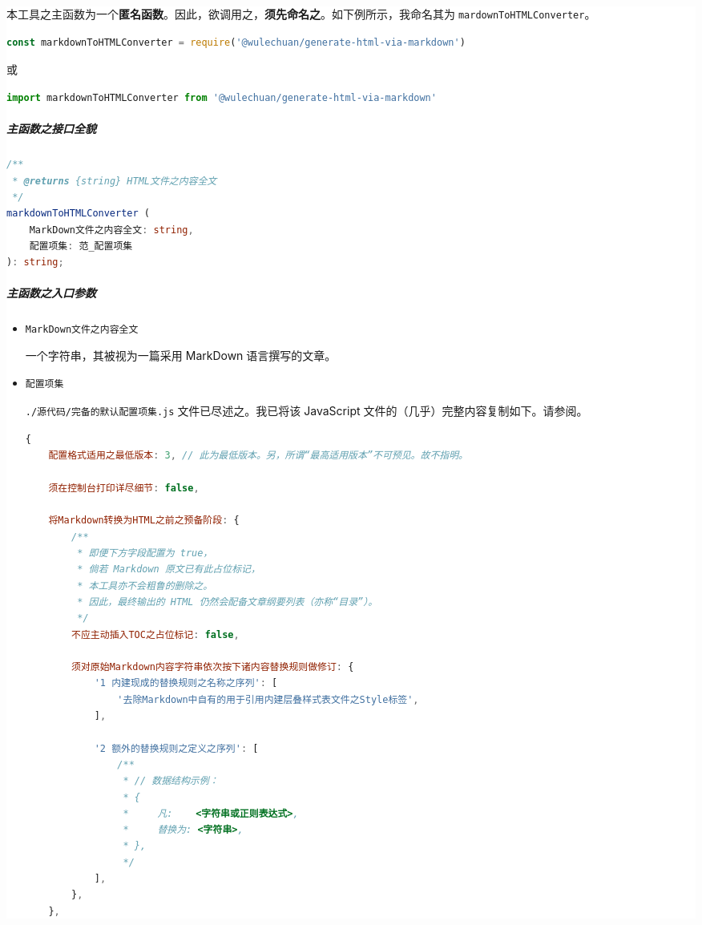 本工具之主函数为一个**匿名函数**。因此，欲调用之，**须先命名之**。如下例所示，我命名其为 `mardownToHTMLConverter`。

```js
const markdownToHTMLConverter = require('@wulechuan/generate-html-via-markdown')
```

或

```ts
import markdownToHTMLConverter from '@wulechuan/generate-html-via-markdown'
```

##### 主函数之接口全貌

```ts
/**
 * @returns {string} HTML文件之内容全文
 */
markdownToHTMLConverter (
    MarkDown文件之内容全文: string,
    配置项集: 范_配置项集
): string;
```

##### 主函数之入口参数

- `MarkDown文件之内容全文`

    一个字符串，其被视为一篇采用 MarkDown 语言撰写的文章。


- `配置项集`

    `./源代码/完备的默认配置项集.js` 文件已尽述之。我已将该 JavaScript 文件的（几乎）完整内容复制如下。请参阅。

    ```js
    {
        配置格式适用之最低版本: 3, // 此为最低版本。另，所谓“最高适用版本”不可预见。故不指明。

        须在控制台打印详尽细节: false,

        将Markdown转换为HTML之前之预备阶段: {
            /**
             * 即便下方字段配置为 true，
             * 倘若 Markdown 原文已有此占位标记，
             * 本工具亦不会粗鲁的删除之。
             * 因此，最终输出的 HTML 仍然会配备文章纲要列表（亦称“目录”）。
             */
            不应主动插入TOC之占位标记: false,

            须对原始Markdown内容字符串依次按下诸内容替换规则做修订: {
                '1 内建现成的替换规则之名称之序列': [
                    '去除Markdown中自有的用于引用内建层叠样式表文件之Style标签',
                ],

                '2 额外的替换规则之定义之序列': [
                    /**
                     * // 数据结构示例：
                     * {
                     *     凡:    <字符串或正则表达式>,
                     *     替换为: <字符串>,
                     * },
                     */
                ],
            },
        },
